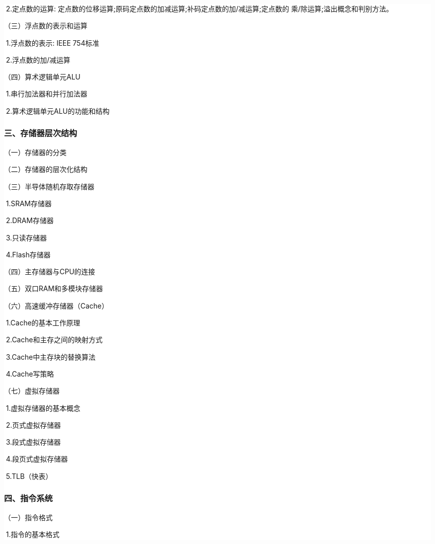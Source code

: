 ​		2.定点数的运算: 定点数的位移运算;原码定点数的加减运算;补码定点数的加/减运算;定点数的			乘/除运算;溢出概念和判别方法。

（三）浮点数的表示和运算

​		1.浮点数的表示:  IEEE 754标准

​		2.浮点数的加/减运算

（四）算术逻辑单元ALU

​		1.串行加法器和并行加法器

​		2.算术逻辑单元ALU的功能和结构



### 三、存储器层次结构

（一）存储器的分类

（二）存储器的层次化结构

（三）半导体随机存取存储器

​		1.SRAM存储器

​		2.DRAM存储器

​		3.只读存储器

​		4.Flash存储器

（四）主存储器与CPU的连接

（五）双口RAM和多模块存储器

（六）高速缓冲存储器（Cache）

​		1.Cache的基本工作原理

​		2.Cache和主存之间的映射方式

​		3.Cache中主存块的替换算法

​		4.Cache写策略

（七）虚拟存储器

​		1.虚拟存储器的基本概念

​		2.页式虚拟存储器

​		3.段式虚拟存储器

​		4.段页式虚拟存储器

​		5.TLB（快表）



### 四、指令系统

（一）指令格式

​		1.指令的基本格式
